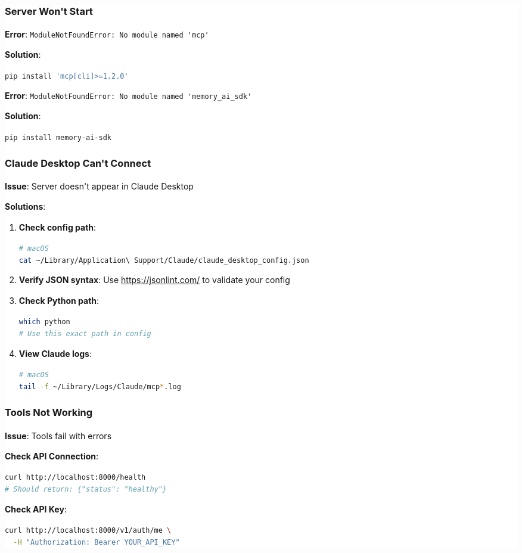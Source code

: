 ### Server Won't Start

**Error**: `ModuleNotFoundError: No module named 'mcp'`

**Solution**:
```bash
pip install 'mcp[cli]>=1.2.0'
```

**Error**: `ModuleNotFoundError: No module named 'memory_ai_sdk'`

**Solution**:
```bash
pip install memory-ai-sdk
```

### Claude Desktop Can't Connect

**Issue**: Server doesn't appear in Claude Desktop

**Solutions**:

1. **Check config path**:
   ```bash
   # macOS
   cat ~/Library/Application\ Support/Claude/claude_desktop_config.json
   ```

2. **Verify JSON syntax**:
   Use https://jsonlint.com/ to validate your config

3. **Check Python path**:
   ```bash
   which python
   # Use this exact path in config
   ```

4. **View Claude logs**:
   ```bash
   # macOS
   tail -f ~/Library/Logs/Claude/mcp*.log
   ```

### Tools Not Working

**Issue**: Tools fail with errors

**Check API Connection**:
```bash
curl http://localhost:8000/health
# Should return: {"status": "healthy"}
```

**Check API Key**:
```bash
curl http://localhost:8000/v1/auth/me \
  -H "Authorization: Bearer YOUR_API_KEY"
```
